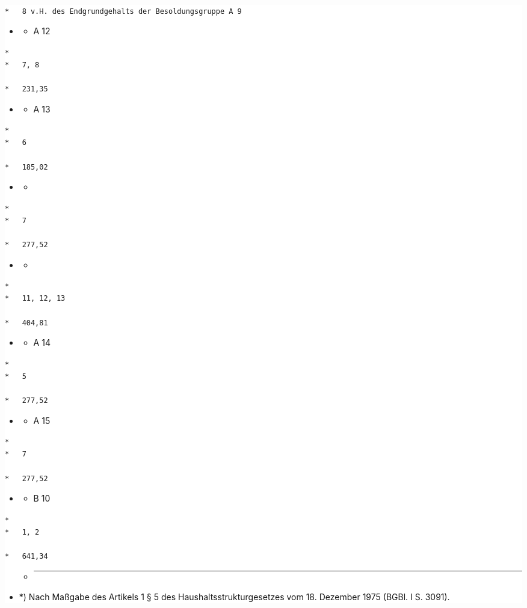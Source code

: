     *   8 v.H. des Endgrundgehalts der Besoldungsgruppe A 9


*    *   A 12

    *
    *   7, 8

    *   231,35


*    *   A 13

    *
    *   6

    *   185,02


*    *
    *
    *   7

    *   277,52


*    *
    *
    *   11, 12, 13

    *   404,81


*    *   A 14

    *
    *   5

    *   277,52


*    *   A 15

    *
    *   7

    *   277,52


*    *   B 10

    *
    *   1, 2

    *   641,34


*    *   ----------

        \*) Nach Maßgabe des Artikels 1 § 5 des Haushaltsstrukturgesetzes vom 18.
            Dezember 1975 (BGBl. I S. 3091).




